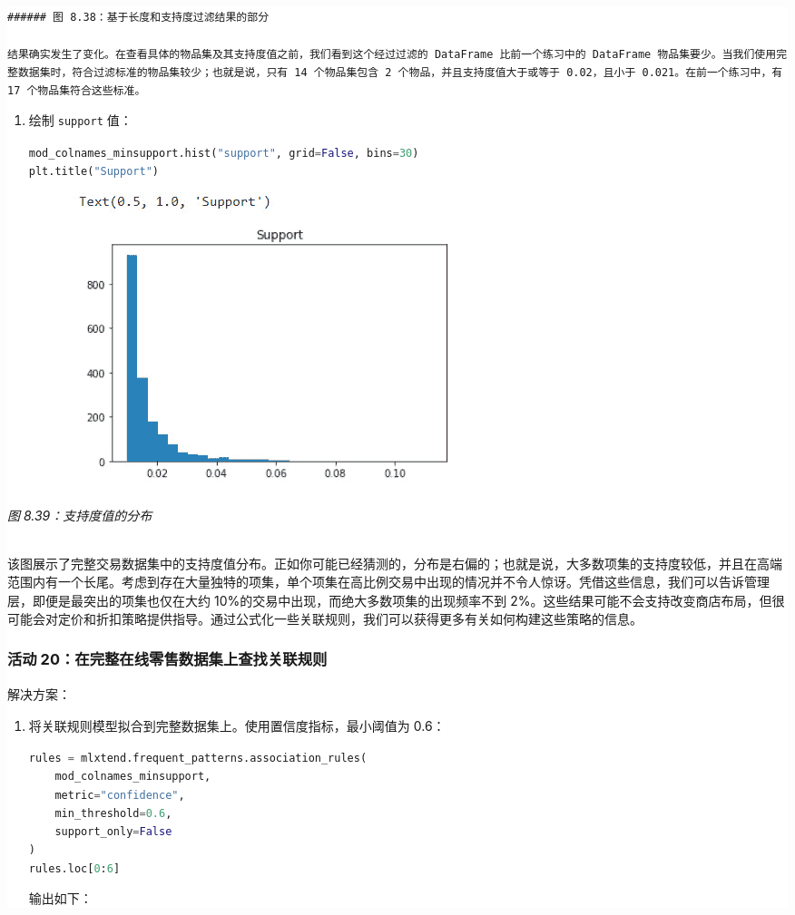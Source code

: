     ###### 图 8.38：基于长度和支持度过滤结果的部分

    结果确实发生了变化。在查看具体的物品集及其支持度值之前，我们看到这个经过过滤的 DataFrame 比前一个练习中的 DataFrame 物品集要少。当我们使用完整数据集时，符合过滤标准的物品集较少；也就是说，只有 14 个物品集包含 2 个物品，并且支持度值大于或等于 0.02，且小于 0.021。在前一个练习中，有 17 个物品集符合这些标准。

1.  绘制 `support` 值：

    ```py
    mod_colnames_minsupport.hist("support", grid=False, bins=30)
    plt.title("Support")
    ```

![图 8.39：支持度值的分布](img/C12626_08_27.jpg)

###### 图 8.39：支持度值的分布

该图展示了完整交易数据集中的支持度值分布。正如你可能已经猜测的，分布是右偏的；也就是说，大多数项集的支持度较低，并且在高端范围内有一个长尾。考虑到存在大量独特的项集，单个项集在高比例交易中出现的情况并不令人惊讶。凭借这些信息，我们可以告诉管理层，即便是最突出的项集也仅在大约 10%的交易中出现，而绝大多数项集的出现频率不到 2%。这些结果可能不会支持改变商店布局，但很可能会对定价和折扣策略提供指导。通过公式化一些关联规则，我们可以获得更多有关如何构建这些策略的信息。

### 活动 20：在完整在线零售数据集上查找关联规则

解决方案：

1.  将关联规则模型拟合到完整数据集上。使用置信度指标，最小阈值为 0.6：

    ```py
    rules = mlxtend.frequent_patterns.association_rules(
        mod_colnames_minsupport, 
        metric="confidence",
        min_threshold=0.6, 
        support_only=False
    )
    rules.loc[0:6]
    ```

    输出如下：
